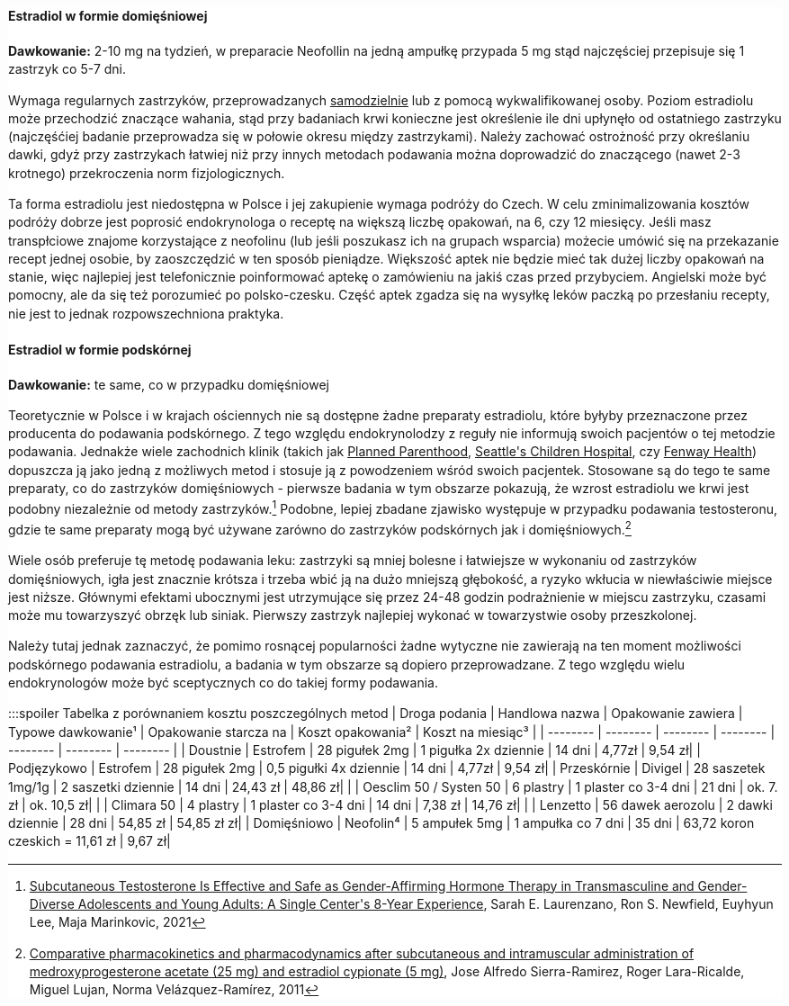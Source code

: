 #### Estradiol w formie domięśniowej

**Dawkowanie:** 2-10 mg na tydzień, w preparacie Neofollin na jedną ampułkę przypada 5 mg stąd najczęściej przepisuje się 1 zastrzyk co 5-7 dni.

Wymaga regularnych zastrzyków, przeprowadzanych [samodzielnie](https://tranzycja.pl/krok-po-kroku/jak-zrobic-zastrzyk/) lub z pomocą wykwalifikowanej osoby. Poziom estradiolu może przechodzić znaczące wahania, stąd przy badaniach krwi konieczne jest określenie ile dni upłynęło od ostatniego zastrzyku (najczęśćiej badanie przeprowadza się w połowie okresu między zastrzykami). Należy zachować ostrożność przy określaniu dawki, gdyż przy zastrzykach łatwiej niż przy innych metodach podawania można doprowadzić do znaczącego (nawet 2-3 krotnego) przekroczenia norm fizjologicznych. 

Ta forma estradiolu jest niedostępna w Polsce i jej zakupienie wymaga podróży do Czech. W celu zminimalizowania kosztów podróży dobrze jest poprosić endokrynologa o receptę na większą liczbę opakowań, na 6, czy 12 miesięcy. Jeśli masz transpłciowe znajome korzystające z neofolinu (lub jeśli poszukasz ich na grupach wsparcia) możecie umówić się na przekazanie recept jednej osobie, by zaoszczędzić w ten sposób pieniądze. Większość aptek nie będzie mieć tak dużej liczby opakowań na stanie, więc najlepiej jest telefonicznie poinformować aptekę o zamówieniu na jakiś czas przed przybyciem. Angielski może być pomocny, ale da się też porozumieć po polsko-czesku. Część aptek zgadza się na wysyłkę leków paczką po przesłaniu recepty, nie jest to jednak rozpowszechniona praktyka.

#### Estradiol w formie podskórnej

**Dawkowanie:** te same, co w przypadku domięśniowej

Teoretycznie w Polsce i w krajach ościennych nie są dostępne żadne preparaty estradiolu, które byłyby przeznaczone przez producenta do podawania podskórnego. Z tego względu endokrynolodzy z reguły nie informują swoich pacjentów o tej metodzie podawania. Jednakże wiele zachodnich klinik (takich jak [Planned Parenthood](https://www.plannedparenthood.org/planned-parenthood-western-pennsylvania/patients/introducing-hormone-therapy/hormone-therapy-self-injection-tutorials), [Seattle's Children Hospital](https://www.seattlechildrens.org/pdf/PE2706.pdf?fbclid=IwAR32CIoQmaml9NOBc9nptgcQQ6cOvFi78qpbo5kc7a4WII_yNizgkfSS9XQ), czy [Fenway Health](https://fenwayhealth.org/wp-content/uploads/2015/07/COM-1880-trans-health_injection-guide_small_v2.pdf)) dopuszcza ją jako jedną z możliwych metod i stosuje ją z powodzeniem wśród swoich pacjentek. Stosowane są do tego te same preparaty, co do zastrzyków domięśniowych - pierwsze badania w tym obszarze pokazują, że wzrost estradiolu we krwi jest podobny niezależnie od metody zastrzyków.[^20] Podobne, lepiej zbadane zjawisko występuje w przypadku podawania testosteronu, gdzie te same preparaty mogą być używane zarówno do zastrzyków podskórnych jak i domięśniowych.[^21]

Wiele osób preferuje tę metodę podawania leku: zastrzyki są mniej bolesne i łatwiejsze w wykonaniu od zastrzyków domięśniowych, igła jest znacznie krótsza i trzeba wbić ją na dużo mniejszą głębokość, a ryzyko wkłucia w niewłaściwie miejsce jest niższe. Głównymi efektami ubocznymi jest utrzymujące się przez 24-48 godzin podrażnienie w miejscu zastrzyku, czasami może mu towarzyszyć obrzęk lub siniak. Pierwszy zastrzyk najlepiej wykonać w towarzystwie osoby przeszkolonej.

Należy tutaj jednak zaznaczyć, że pomimo rosnącej popularności żadne wytyczne nie zawierają na ten moment możliwości podskórnego podawania estradiolu, a badania w tym obszarze są dopiero przeprowadzane. Z tego względu wielu endokrynologów może być sceptycznych co do takiej formy podawania.

:::spoiler Tabelka z porównaniem kosztu poszczególnych metod
| Droga podania | Handlowa nazwa | Opakowanie zawiera | Typowe dawkowanie¹ | Opakowanie starcza na | Koszt opakowania² | Koszt na miesiąc³ |
| -------- | -------- | -------- | -------- | -------- | -------- | -------- |
| Doustnie | Estrofem | 28 pigułek 2mg | 1 pigułka 2x dziennie | 14 dni | 4,77zł | 9,54 zł|
| Podjęzykowo | Estrofem | 28 pigułek 2mg | 0,5 pigułki 4x dziennie  | 14 dni | 4,77zł | 9,54 zł|
| Przeskórnie | Divigel | 28 saszetek 1mg/1g | 2 saszetki dziennie | 14 dni |  	24,43 zł  | 48,86 zł| 
|  | Oesclim 50 / Systen 50 | 6 plastry | 1 plaster co 3-4 dni | 21 dni | ok. 7. zł  | ok. 10,5 zł| 
|  | Climara 50 | 4 plastry | 1 plaster co 3-4 dni | 14 dni | 7,38 zł  | 14,76 zł| 
|  | Lenzetto | 56 dawek aerozolu | 2 dawki dziennie | 28 dni | 54,85 zł  | 54,85 zł zł| 
| Domięśniowo | Neofolin⁴ | 5 ampułek 5mg | 1 ampułka co 7 dni | 35 dni | 63,72 koron czeskich = 11,61 zł  | 9,67 zł| 


[^1]: [Changes in regional body fat, lean body mass and body shape in trans persons using cross-sex hormonal therapy: results from a multicenter prospective study](https://eje.bioscientifica.com/view/journals/eje/178/2/EJE-17-0496.xml), M. Klaver i in. 2018 
[^2]: [Relationship Between Serum Estradiol Concentrations and Clinical Outcomes in Transgender Individuals Undergoing Feminizing Hormone Therapy: A Narrative Review](https://www.liebertpub.com/doi/10.1089/trgh.2020.0077), Brendan J. Nolan, Ada S. Cheung, 2021
[^3]:  [Venous Thrombotic Risk in Transgender Women Undergoing Estrogen Therapy: A Systematic Review and Metaanalysis](https://academic.oup.com/clinchem/article/65/1/57/5607952), Jenna Khan, Robert L. Schmidt, Matthew J. Spittal, Zil Goldstein, Kristi J. Smock, Dina N. Greene, 2019
[^4]:  [Occurrence of Acute Cardiovascular Events in Transgender Individuals Receiving Hormone Therapy](https://pubmed.ncbi.nlm.nih.gov/30776252/), Nienke M. Nota, Chantal M. Wiepjes, Christel J. M. de Blok, Louis J. G. Gooren, Baudewijntje P. C. Kreukels, Martin den Heijer, 2019
[^5]:  [Cardiovascular disease in transgendered people: A review of the literature and discussion of risk](https://journals.sagepub.com/doi/full/10.1177/2048004019880745), Leighton J. Seal, 2019
[^6]: [Combined oral contraceptives: venous thrombosis](https://www.cochranelibrary.com/cdsr/doi/10.1002/14651858.CD010813.pub2/abstract), Marcos de Bastos, Bernardine H. Stegeman, Frits R. Rosendaal, Astrid Van Hylckama Vlieg, Frans M. Helmerhorst, Theo Stijnen, Olaf M. Dekkers, 2014
[^7]: [Thromboembolism in Pregnancy](https://www.acog.org/clinical/clinical-guidance/practice-bulletin/articles/2018/07/thromboembolism-in-pregnancy), Practice Bulletin, American College of Obstetricians and Gynaecologists, 2018
[^8]: [Ten-year survival and cardiovascular mortality in patients with advanced prostate cancer primarily treated by intramuscular polyestradiol phosphate or orchiectomy](https://onlinelibrary.wiley.com/doi/10.1002/pros.20547), Arto Mikkola, Jussi Aro, Sakari Rannikko, Mirja Ruutu, 2007
[^9]: [Prevalence of cardiovascular disease and cancer during cross-sex hormone therapy in a large cohort of trans persons: A case-control study](https://www.researchgate.net/profile/Gunter-Heylens/publication/254261716_Prevalence_of_cardiovascular_disease_and_cancer_during_cross-sex_hormone_therapy_in_a_large_cohort_of_trans_persons_A_case-control_study/links/5633756508aebc003ffdd589/Prevalence-of-cardiovascular-disease-and-cancer-during-cross-sex-hormone-therapy-in-a-large-cohort-of-trans-persons-A-case-control-study.pdf), Katrien Wierckx, Els Elaut, Evelyne Declerq, Gunter Heylens, 2013
[^10]:  [Oral vs Transdermal Estrogen Therapy and Vascular Events: A Systematic Review and Meta-Analysis](https://academic.oup.com/jcem/article/100/11/4012/2836071#59739586), Khaled Mohammad i in. 2015
[^11]:  [Longitudinal Changes in Liver Enzyme Levels Among Transgender People Receiving Gender Affirming Hormone Therapy](https://pubmed.ncbi.nlm.nih.gov/34366264/), Leila Hashemi, 2021
[^12]: [Is there a need for liver enzyme monitoring in people using gender-affirming hormone therapy?](https://pubmed.ncbi.nlm.nih.gov/33524005/), Theresa A. Stangl, Chantal M. Wiepjes, Justine Defreyne, Elfi Conemans, Alessandra D. Fisher, Thomas Schreiner. Guy T'Sjoen, Martin den Heijer, 2021
[^13]:  [Breast cancer risk in transgender people receiving hormone treatment: nationwide cohort study in the Netherlands](https://pubmed.ncbi.nlm.nih.gov/31088823/), Christel J. M. de Blok, Chantal M. Wiepjes, Nienke M. Nota, Klaartje van Engelen, Muriel A Adank, Koen M. A. Dreijerink, Ellis Barbé, Inge R. H. M. Konings, Martin den Heijer, 2021
[^14]: [The protective role of estrogen and estrogen receptors in cardiovascular disease and the controversial use of estrogen therapy](https://www.ncbi.nlm.nih.gov/pmc/articles/PMC5655818/), Andrea Iorga, Christine M. Cunningham, Shayan Moazeni, Gregoire Ruffenach, Soban Umar, Mansoureh Eghbali, 2017
[^15]: [The Potential for Estrogens in Preventing Alzheimer's Disease and Vascular Dementia](https://www.ncbi.nlm.nih.gov/pmc/articles/PMC2771945), James W. Simpkins, Evelyn Perez, Xiaofei Wang, ShaoHua Yang, Yi Wen, Meharvan Singh, 2009
[^16]:  [Prostate Cancer Incidence under Androgen Deprivation: Nationwide Cohort Study in Trans Women Receiving Hormone Treatment](https://pubmed.ncbi.nlm.nih.gov/32594155/), Iris de Nie i in. 2020
[^17]:  [Breast Development in Transwomen After 1 Year of Cross-Sex Hormone Therapy: Results of a Prospective Multicenter Study](https://academic.oup.com/jcem/article/103/2/532/4642966), Christel Josefa Maria de Blok, 2017
[^18]: [Sustained Breast Development and Breast Anthropometric Changes in 3 Years of Gender-Affirming Hormone Treatment](https://pubmed.ncbi.nlm.nih.gov/33206172/), Christel J. M. de Blok, 2020
[^19]: [SUN-LB9 Pharmacokinetics of Sublingual Versus Oral Estradiol in Transgender Women](https://academic.oup.com/jes/article/4/Supplement_1/SUN-LB9/5833382), Elizabeth E. Doll, Ian Gunsolus, Nathan Lamberton, Vin Tangpricha, Jenna Lynne Sarvaideo, 2020
[^20]: [Subcutaneous Testosterone Is Effective and Safe as Gender-Affirming Hormone Therapy in Transmasculine and Gender-Diverse Adolescents and Young Adults: A Single Center's 8-Year Experience](https://www.liebertpub.com/doi/10.1089/trgh.2020.0103), Sarah E. Laurenzano, Ron S. Newfield, Euyhyun Lee, Maja Marinkovic, 2021
[^21]: [Comparative pharmacokinetics and pharmacodynamics after subcutaneous and intramuscular administration of medroxyprogesterone acetate (25 mg) and estradiol cypionate (5 mg)](https://www.contraceptionjournal.org/article/S0010-7824(11)00120-X/fulltext), Jose Alfredo Sierra-Ramirez, Roger Lara-Ricalde, Miguel Lujan, Norma Velázquez-Ramírez, 2011
[^22]: [Low estrogen doses normalize testosterone and estradiol levels to the female range in transgender women](https://www.ncbi.nlm.nih.gov/pmc/articles/PMC5910633/), Flávia Siqueira Cunha, Sorahia Domenice, Maria Helena Palma Sircili, Berenice Bilharinho de Mendonca, Elaine Maria Frade Costa, 2018
[^23]: [*„Ograniczenie stosowania cyproteronu z powodu ryzyka 
[^24]: [Low-Dose Cyproterone Acetate Treatment for Transgender Women](https://pubmed.ncbi.nlm.nih.gov/34176757/), Naomi Even Zohar, Yael Sofer, Iris Yaish, Merav Serebro, Karen Tordjman, Yona Greenman, 2021 
[^25]: [Use of high dose cyproterone acetate and risk of intracranial meningioma in women: cohort study](https://www.bmj.com/content/372/bmj.n37), Alain Weill i in. 2021 
[^26]: [Optimal feminizing hormone treatment in transgender people](https://eje.bioscientifica.com/view/journals/eje/185/2/EJE-21-0059.xml), Dorte Glintborg, Guy T’Sjoen, Pernille Ravn, Marianne Skovsager Andersen,  2021
[^27]: [Cross‐Sex Hormone Therapy in Trans Persons Is Safe and Effective at Short‐Time Follow‐Up: Results from the European Network for the Investigation of Gender Incongruence](https://www.jsm.jsexmed.org/article/S1743-6095(15)30083-7/fulltext), Katrien Wierckx, 2014
[^28]: [Andrology of male‐to‐female transsexuals: influence of cross‐sex hormone therapy on testicular function](https://pubmed.ncbi.nlm.nih.gov/28914501/), F. Schneider, S. Kliesch, S. Schlatt, N. Neuhaus, 2018
[^29]: [Hepatic failure induced by cyproterone acetate: A case report and literature review](https://www.ncbi.nlm.nih.gov/pmc/articles/PMC4081269/), Jae Heon Kim, Byung Wook Yoo, Won Jae Yang, 2014
[^30]: [Anti-Androgenic Effects Comparison Between Cyproterone Acetate and Spironolactone in Transgender Women: A Randomized Controlled Trial](https://www.sciencedirect.com/science/article/abs/pii/S1743609521004690), Supanat Burinkul, Krasean Panyakhamlerd, Ammarin Suwan, Punkavee Tuntiviriyapun, Sorawit Wainipitapong, 2021
[^31]: [Is there a role for 5α-reductase inhibitors in transgender individuals?](https://pubmed.ncbi.nlm.nih.gov/32749751/), Michael S. Irwig, 2020 
[^32]: [Physical Aspects of Transgender Endocrine Therapy](https://www.tandfonline.com/doi/abs/10.1300/J485v09n03_06), Marshall Dahl, Jamie L. Feldman, Joshua M. Goldberg, Afshin Jaberi, 2007 
[^33]:  [Ten-year survival and cardiovascular mortality in patients with advanced prostate cancer primarily treated by intramuscular polyestradiol phosphate or orchiectomy](https://pubmed.ncbi.nlm.nih.gov/17219379/), Arto Mikkola, Jussi Aro, Sakari Rannikko, Mirja Ruutu, Finnprostate Group, 2007
[^34]: [Endocrine treatment of male-to-female transsexuals using gonadotropin-releasing hormone agonist](https://pubmed.ncbi.nlm.nih.gov/16320157/), R. Dittrich, H. Binder, S. Cupisti, I. Hoffmann, M. W. Beckmann, A. Mueller, 2005
[^35]: [SUN-044 Gonadotropin Releasing Hormone (GnRH) Agonist Therapy Induces a Sustained Reduction in Plasma Testosterone Levels and Is Well Tolerated in Transwomen Veterans](https://academic.oup.com/jes/article/4/Supplement_1/SUN-044/5833368?itm_medium=sidebar&itm_content=jes&itm_source=trendmd-widget&itm_campaign=trendmd-pilot), Lyan Gondin i in. 2020
[^36]: [An Approach to Nonsuppressed Testosterone in Transgender Women Receiving Gender-Affirming Feminizing Hormonal Therapy](https://academic.oup.com/jes/article/5/9/bvab068/6231851), Arvind Maheshwari, Todd Nippoldt, Caroline Davidge-Pitts, 2021 
[^37]: [Hormonal Treatment Strategies Tailored to Non-Binary Transgender Individuals, Carlotta Cocchetti](https://www.ncbi.nlm.nih.gov/pmc/articles/PMC7356977/), Jiska Ristori, Alessia Romani, Mario Maggi, Alessandra Daphne Fisher, 2020
[^38]: [Long-term effects of androgen deprivation therapy in prostate cancer patients](https://pubmed.ncbi.nlm.nih.gov/12072048/), Shehzad Basaria, John Lieb 2nd, Alice M Tang, Theodore DeWeese, Michael Carducci, Mario Eisenberger, Adrian S. Dobs, 2002 
[^39]: [Androgen Deprivation Therapy and Mental Health: Impact on Depression and Cognition](https://pubmed.ncbi.nlm.nih.gov/31911085/), Jason P. Izard, D. Robert Siemens, 2020
[^40]: [Selective Estrogen Receptor Modulators: A Potential Option For Non-Binary Gender-Affirming Hormonal Care?](https://www.ncbi.nlm.nih.gov/pmc/articles/PMC8253879/), Jane Y. Xu, Michele A. O’Connell, Lauren Notini,Ada S. Cheung, Sav Zwickl, Ken C. Pang, 2021
[^41]: [Neither soy nor isoflavone intake affects male reproductive hormones: An expanded and updated meta-analysis of clinical studies](https://www.sciencedirect.com/science/article/pii/S0890623820302926?via%3Dihub#!), Katharine E.Reeda, Juliana Camargo, Jill Hamilton-Reeves, Mindy Kurzer, Mark Messina, 2021
